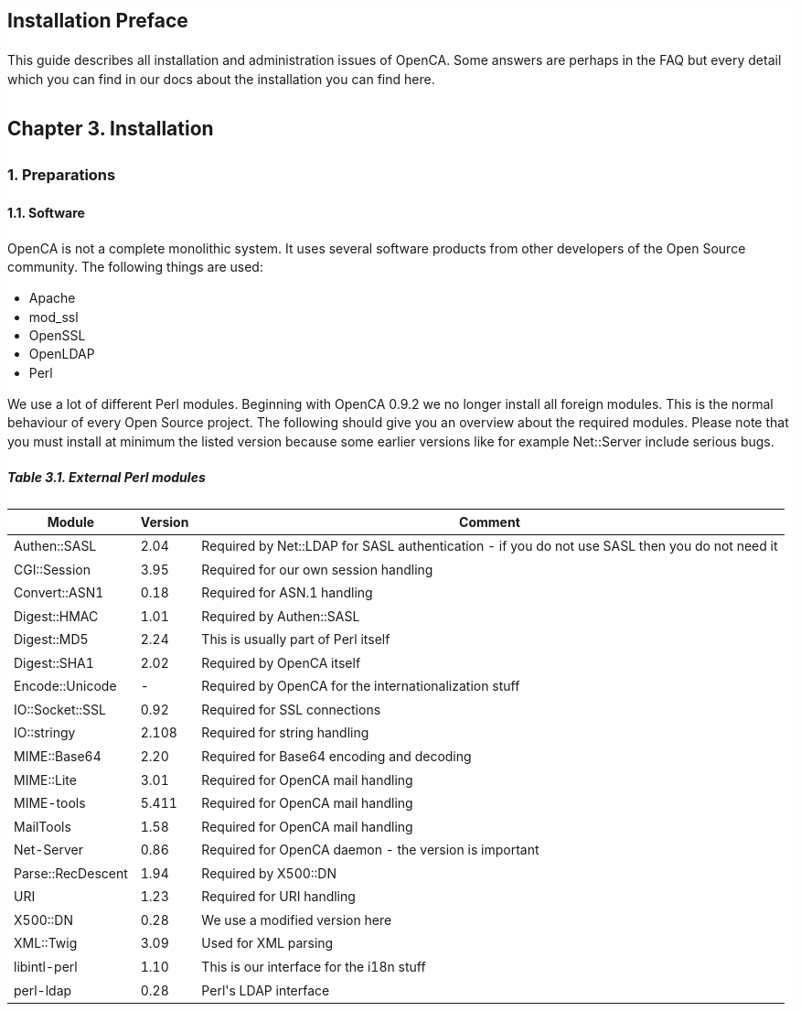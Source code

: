 ## Installation Preface

This guide describes all installation and administration issues of OpenCA. Some answers are perhaps in the FAQ but every detail which you can find in our docs about the installation you can find here.

## Chapter 3. Installation

### 1. Preparations

#### 1.1. Software

OpenCA is not a complete monolithic system. It uses several software products from other developers of the Open Source community. The following things are used:

- Apache
- mod_ssl
- OpenSSL
- OpenLDAP
- Perl

We use a lot of different Perl modules. Beginning with OpenCA 0.9.2 we no longer install all foreign modules. This is the normal behaviour of every Open Source project. The following should give you an overview about the required modules. Please note that you must install at minimum the listed version because some earlier versions like for example Net::Server include serious bugs.

##### Table 3.1. External Perl modules

| Module | Version | Comment |
|--------|---------|---------|
| Authen::SASL | 2.04 | Required by Net::LDAP for SASL authentication - if you do not use SASL then you do not need it |
| CGI::Session | 3.95 | Required for our own session handling |
| Convert::ASN1 | 0.18 | Required for ASN.1 handling |
| Digest::HMAC | 1.01 | Required by Authen::SASL |
| Digest::MD5 | 2.24 | This is usually part of Perl itself |
| Digest::SHA1 | 2.02 | Required by OpenCA itself |
| Encode::Unicode | - | Required by OpenCA for the internationalization stuff |
| IO::Socket::SSL | 0.92 | Required for SSL connections |
| IO::stringy | 2.108 | Required for string handling |
| MIME::Base64 | 2.20 | Required for Base64 encoding and decoding |
| MIME::Lite | 3.01 | Required for OpenCA mail handling |
| MIME-tools | 5.411 | Required for OpenCA mail handling |
| MailTools | 1.58 | Required for OpenCA mail handling |
| Net-Server | 0.86 | Required for OpenCA daemon - the version is important |
| Parse::RecDescent | 1.94 | Required by X500::DN |
| URI | 1.23 | Required for URI handling |
| X500::DN | 0.28 | We use a modified version here |
| XML::Twig | 3.09 | Used for XML parsing |
| libintl-perl | 1.10 | This is our interface for the i18n stuff |
| perl-ldap | 0.28 | Perl's LDAP interface |